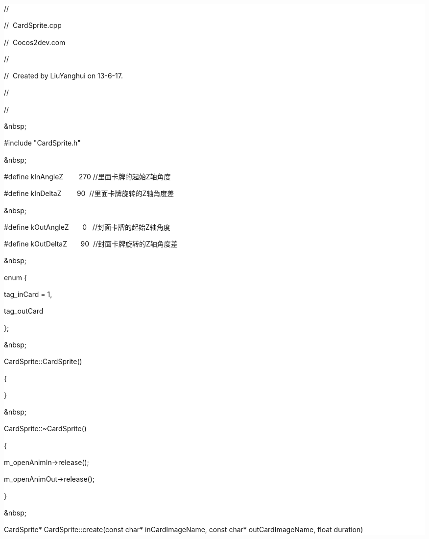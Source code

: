 //

//  CardSprite.cpp

//  Cocos2dev.com

//

//  Created by LiuYanghui on 13-6-17.

//

//

&amp;nbsp;

#include &quot;CardSprite.h&quot;

&amp;nbsp;

#define kInAngleZ        270 //里面卡牌的起始Z轴角度

#define kInDeltaZ        90  //里面卡牌旋转的Z轴角度差

&amp;nbsp;

#define kOutAngleZ       0   //封面卡牌的起始Z轴角度

#define kOutDeltaZ       90  //封面卡牌旋转的Z轴角度差

&amp;nbsp;

enum {

tag_inCard = 1,

tag_outCard

};

&amp;nbsp;

CardSprite::CardSprite()

{

}

&amp;nbsp;

CardSprite::~CardSprite()

{

m_openAnimIn-&gt;release();

m_openAnimOut-&gt;release();

}

&amp;nbsp;

CardSprite* CardSprite::create(const char* inCardImageName, const char* outCardImageName, float duration)
